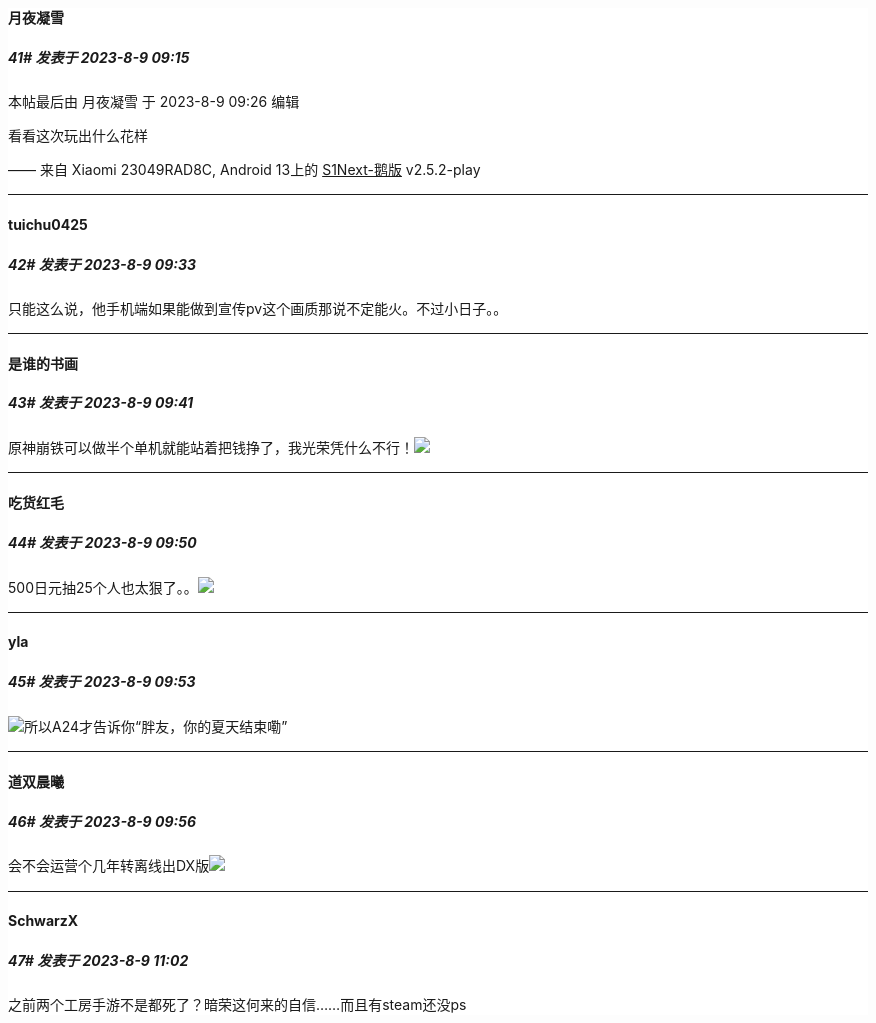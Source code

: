 ####  月夜凝雪  
##### 41#       发表于 2023-8-9 09:15

 本帖最后由 月夜凝雪 于 2023-8-9 09:26 编辑 

看看这次玩出什么花样

—— 来自 Xiaomi 23049RAD8C, Android 13上的 [S1Next-鹅版](https://github.com/ykrank/S1-Next/releases) v2.5.2-play

*****

####  tuichu0425  
##### 42#       发表于 2023-8-9 09:33

只能这么说，他手机端如果能做到宣传pv这个画质那说不定能火。不过小日子。。

*****

####  是谁的书画  
##### 43#       发表于 2023-8-9 09:41

原神崩铁可以做半个单机就能站着把钱挣了，我光荣凭什么不行！<img src="https://static.saraba1st.com/image/smiley/face2017/067.png" referrerpolicy="no-referrer">

*****

####  吃货红毛  
##### 44#       发表于 2023-8-9 09:50

500日元抽25个人也太狠了。。<img src="https://static.saraba1st.com/image/smiley/face2017/254.png" referrerpolicy="no-referrer">

*****

####  yla  
##### 45#       发表于 2023-8-9 09:53

<img src="https://static.saraba1st.com/image/smiley/face2017/066.png" referrerpolicy="no-referrer">所以A24才告诉你“胖友，你的夏天结束嘞”

*****

####  道双晨曦  
##### 46#       发表于 2023-8-9 09:56

会不会运营个几年转离线出DX版<img src="https://static.saraba1st.com/image/smiley/face2017/067.png" referrerpolicy="no-referrer">

*****

####  SchwarzX  
##### 47#       发表于 2023-8-9 11:02

之前两个工房手游不是都死了？暗荣这何来的自信……而且有steam还没ps
